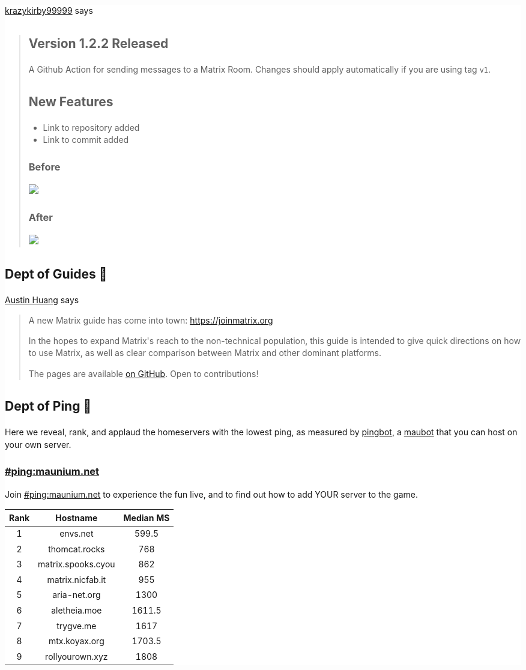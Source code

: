[krazykirby99999](https://matrix.to/#/@krazykirby99999:matrix.org) says

> ## Version 1.2.2 Released
>
> A Github Action for sending messages to a Matrix Room. Changes should apply automatically if you are using tag `v1`.
>
> ## New Features
>
> * Link to repository added
> * Link to commit added
>
> ### Before
>
> 
> ![](/blog/img/matrix-commit-before.png)
>
> ### After
>
> 
> ![](/blog/img/matrix-commit-after.png)

## Dept of Guides 🧭

[Austin Huang](https://matrix.to/#/@austin:tchncs.de) says

> A new Matrix guide has come into town: <https://joinmatrix.org>
>
> In the hopes to expand Matrix's reach to the non-technical population, this guide is intended to give quick directions on how to use Matrix, as well as clear comparison between Matrix and other dominant platforms.
>
> The pages are available [on GitHub](https://github.com/austinhuang0131/joinmatrix/). Open to contributions!

## Dept of Ping 🏓

Here we reveal, rank, and applaud the homeservers with the lowest ping, as measured by [pingbot](https://github.com/maubot/echo), a [maubot](https://github.com/maubot/maubot) that you can host on your own server.

### [#ping:maunium.net](https://matrix.to/#/#ping:maunium.net)

Join [#ping:maunium.net](https://matrix.to/#/#ping:maunium.net) to experience the fun live, and to find out how to add YOUR server to the game.

|Rank|Hostname|Median MS|
|:---:|:---:|:---:|
|1|envs.net|599.5|
|2|thomcat.rocks|768|
|3|matrix.spooks.cyou|862|
|4|matrix.nicfab.it|955|
|5|aria-net.org|1300|
|6|aletheia.moe|1611.5|
|7|trygve.me|1617|
|8|mtx.koyax.org|1703.5|
|9|rollyourown.xyz|1808|
